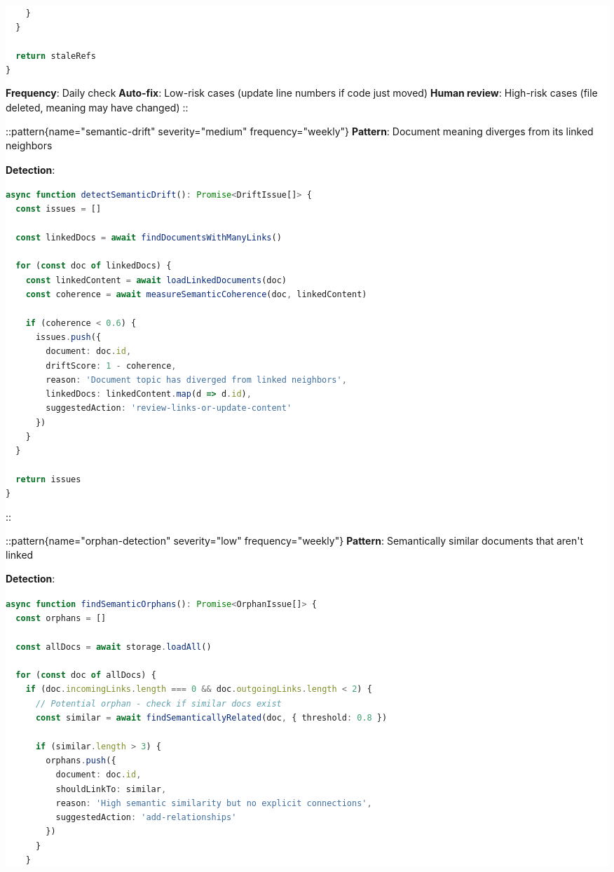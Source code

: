 ```typescript
    }
  }

  return staleRefs
}
```

**Frequency**: Daily check
**Auto-fix**: Low-risk cases (update line numbers if code just moved)
**Human review**: High-risk cases (file deleted, meaning may have changed)
::

::pattern{name="semantic-drift" severity="medium" frequency="weekly"}
**Pattern**: Document meaning diverges from its linked neighbors

**Detection**:
```typescript
async function detectSemanticDrift(): Promise<DriftIssue[]> {
  const issues = []

  const linkedDocs = await findDocumentsWithManyLinks()

  for (const doc of linkedDocs) {
    const linkedContent = await loadLinkedDocuments(doc)
    const coherence = await measureSemanticCoherence(doc, linkedContent)

    if (coherence < 0.6) {
      issues.push({
        document: doc.id,
        driftScore: 1 - coherence,
        reason: 'Document topic has diverged from linked neighbors',
        linkedDocs: linkedContent.map(d => d.id),
        suggestedAction: 'review-links-or-update-content'
      })
    }
  }

  return issues
}
```
::

::pattern{name="orphan-detection" severity="low" frequency="weekly"}
**Pattern**: Semantically similar documents that aren't linked

**Detection**:
```typescript
async function findSemanticOrphans(): Promise<OrphanIssue[]> {
  const orphans = []

  const allDocs = await storage.loadAll()

  for (const doc of allDocs) {
    if (doc.incomingLinks.length === 0 && doc.outgoingLinks.length < 2) {
      // Potential orphan - check if similar docs exist
      const similar = await findSemanticallyRelated(doc, { threshold: 0.8 })

      if (similar.length > 3) {
        orphans.push({
          document: doc.id,
          shouldLinkTo: similar,
          reason: 'High semantic similarity but no explicit connections',
          suggestedAction: 'add-relationships'
        })
      }
    }
```